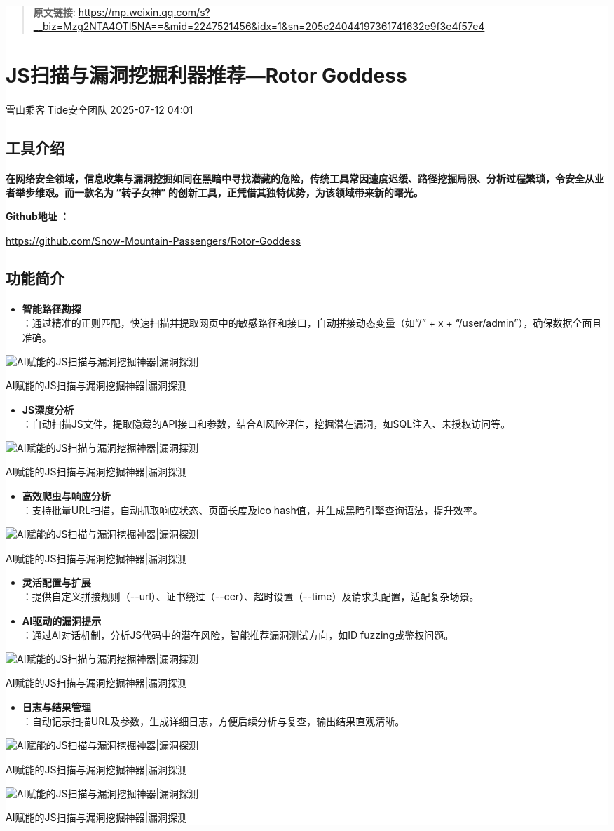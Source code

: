 > **原文链接**: https://mp.weixin.qq.com/s?__biz=Mzg2NTA4OTI5NA==&mid=2247521456&idx=1&sn=205c24044197361741632e9f3e4f57e4

#  JS扫描与漏洞挖掘利器推荐—Rotor Goddess  
雪山乘客  Tide安全团队   2025-07-12 04:01  
  
## 工具介绍  
  
**在网络安全领域，信息收集与漏洞挖掘如同在黑暗中寻找潜藏的危险，传统工具常因速度迟缓、路径挖掘局限、分析过程繁琐，令安全从业者举步维艰。而一款名为 “转子女神” 的创新工具，正凭借其独特优势，为该领域带来新的曙光。**  
  
**Github地址 ：**  
  
https://github.com/Snow-Mountain-Passengers/Rotor-Goddess  
## 功能简介  
- **智能路径勘探**  
：通过精准的正则匹配，快速扫描并提取网页中的敏感路径和接口，自动拼接动态变量（如“/” + x + “/user/admin”），确保数据全面且准确。  
  
![AI赋能的JS扫描与漏洞挖掘神器|漏洞探测](https://mmbiz.qpic.cn/mmbiz_png/rTicZ9Hibb6RUC00e0HO0icib8r6tnpAdpd5E2KQszX9yRiajsLUh6dGibDerbZLicuVSZ4fFl31NDKMYkPjZfIqR12fA/640?wx_fmt=png&from=appmsg "")  
  
AI赋能的JS扫描与漏洞挖掘神器|漏洞探测  
- **JS深度分析**  
：自动扫描JS文件，提取隐藏的API接口和参数，结合AI风险评估，挖掘潜在漏洞，如SQL注入、未授权访问等。  
  
![AI赋能的JS扫描与漏洞挖掘神器|漏洞探测](https://mmbiz.qpic.cn/mmbiz_png/rTicZ9Hibb6RUC00e0HO0icib8r6tnpAdpd5TCpYFffq7JcpreUsvv7QPJsrOssnHUEHXgjIF1IKJ8ic62L7VF8BicZg/640?wx_fmt=png&from=appmsg "")  
  
AI赋能的JS扫描与漏洞挖掘神器|漏洞探测  
- **高效爬虫与响应分析**  
：支持批量URL扫描，自动抓取响应状态、页面长度及ico hash值，并生成黑暗引擎查询语法，提升效率。  
  
![AI赋能的JS扫描与漏洞挖掘神器|漏洞探测](https://mmbiz.qpic.cn/mmbiz_png/rTicZ9Hibb6RUC00e0HO0icib8r6tnpAdpd5LD2Sa7FUdE5VKCzYVmNX8gxoRprOwIiaeiaDnstuk93EVyRb6pYIAOlw/640?wx_fmt=png&from=appmsg "")  
  
AI赋能的JS扫描与漏洞挖掘神器|漏洞探测  
- **灵活配置与扩展**  
：提供自定义拼接规则（--url）、证书绕过（--cer）、超时设置（--time）及请求头配置，适配复杂场景。  
  
- **AI驱动的漏洞提示**  
：通过AI对话机制，分析JS代码中的潜在风险，智能推荐漏洞测试方向，如ID fuzzing或鉴权问题。  
  
![AI赋能的JS扫描与漏洞挖掘神器|漏洞探测](https://mmbiz.qpic.cn/mmbiz_png/rTicZ9Hibb6RUC00e0HO0icib8r6tnpAdpd5ve3PibeuIqicoda6IElaFGicUkYcuClKjukVZ6u5pBJckpmZW3QVy8zyQ/640?wx_fmt=png&from=appmsg "")  
  
AI赋能的JS扫描与漏洞挖掘神器|漏洞探测  
- **日志与结果管理**  
：自动记录扫描URL及参数，生成详细日志，方便后续分析与复查，输出结果直观清晰。  
  
![AI赋能的JS扫描与漏洞挖掘神器|漏洞探测](https://mmbiz.qpic.cn/mmbiz_png/rTicZ9Hibb6RUC00e0HO0icib8r6tnpAdpd5sfWibx2mCYk7BKwNiaN58guJbXZlUwg5m9rB07ibhaSUe9DU6sLG12RMQ/640?wx_fmt=png&from=appmsg "")  
  
AI赋能的JS扫描与漏洞挖掘神器|漏洞探测  
  
![AI赋能的JS扫描与漏洞挖掘神器|漏洞探测](https://mmbiz.qpic.cn/mmbiz_png/rTicZ9Hibb6RUC00e0HO0icib8r6tnpAdpd50qv8zC8E0LeYOyNBQwlEqzwlMHwRw47hjHQgHEkCK7nKHJ1ibTvZwxw/640?wx_fmt=png&from=appmsg "")  
  
AI赋能的JS扫描与漏洞挖掘神器|漏洞探测  
  